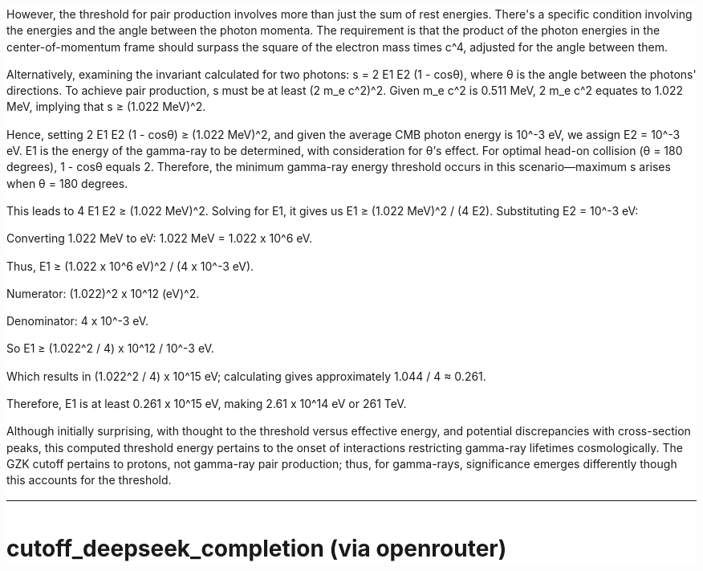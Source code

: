 However, the threshold for pair production involves more than just the sum of rest energies. There's a specific condition involving the energies and the angle between the photon momenta. The requirement is that the product of the photon energies in the center-of-momentum frame should surpass the square of the electron mass times c^4, adjusted for the angle between them.

Alternatively, examining the invariant calculated for two photons: s = 2 E1 E2 (1 - cosθ), where θ is the angle between the photons' directions. To achieve pair production, s must be at least (2 m_e c^2)^2. Given m_e c^2 is 0.511 MeV, 2 m_e c^2 equates to 1.022 MeV, implying that s ≥ (1.022 MeV)^2.

Hence, setting 2 E1 E2 (1 - cosθ) ≥ (1.022 MeV)^2, and given the average CMB photon energy is 10^-3 eV, we assign E2 = 10^-3 eV. E1 is the energy of the gamma-ray to be determined, with consideration for θ’s effect. For optimal head-on collision (θ = 180 degrees), 1 - cosθ equals 2. Therefore, the minimum gamma-ray energy threshold occurs in this scenario—maximum s arises when θ = 180 degrees.

This leads to 4 E1 E2 ≥ (1.022 MeV)^2. Solving for E1, it gives us E1 ≥ (1.022 MeV)^2 / (4 E2). Substituting E2 = 10^-3 eV:

Converting 1.022 MeV to eV: 1.022 MeV = 1.022 x 10^6 eV.

Thus, E1 ≥ (1.022 x 10^6 eV)^2 / (4 x 10^-3 eV).

Numerator: (1.022)^2 x 10^12 (eV)^2.

Denominator: 4 x 10^-3 eV.

So E1 ≥ (1.022^2 / 4) x 10^12 / 10^-3 eV.

Which results in (1.022^2 / 4) x 10^15 eV; calculating gives approximately 1.044 / 4 ≈ 0.261.

Therefore, E1 is at least 0.261 x 10^15 eV, making 2.61 x 10^14 eV or 261 TeV.

Although initially surprising, with thought to the threshold versus effective energy, and potential discrepancies with cross-section peaks, this computed threshold energy pertains to the onset of interactions restricting gamma-ray lifetimes cosmologically. The GZK cutoff pertains to protons, not gamma-ray pair production; thus, for gamma-rays, significance emerges differently though this accounts for the threshold.

---

# cutoff_deepseek_completion (via openrouter)
